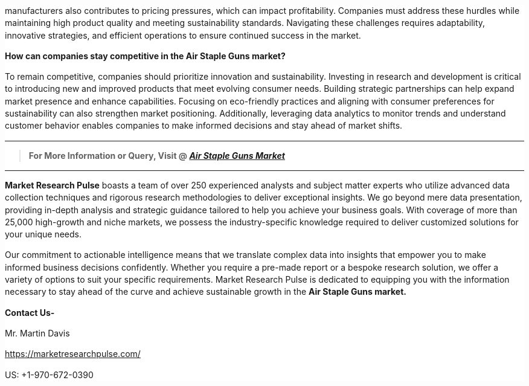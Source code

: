 manufacturers also contributes to pricing pressures, which can impact profitability. Companies must address these hurdles while maintaining high product quality and meeting sustainability standards. Navigating these challenges requires adaptability, innovative strategies, and efficient operations to ensure continued success in the market.</p><p><strong>How can companies stay competitive in the Air Staple Guns market?</strong></p><p>To remain competitive, companies should prioritize innovation and sustainability. Investing in research and development is critical to introducing new and improved products that meet evolving consumer needs. Building strategic partnerships can help expand market presence and enhance capabilities. Focusing on eco-friendly practices and aligning with consumer preferences for sustainability can also strengthen market positioning. Additionally, leveraging data analytics to monitor trends and understand customer behavior enables companies to make informed decisions and stay ahead of market shifts.</p><hr /><blockquote><p><strong>For More Information or Query, Visit @&nbsp;<em><a href="https://marketresearchpulse.com/report/102666/air-staple-guns-market?utm_source=Linkedin&utm_medium=0110">Air Staple Guns Market</a></em></strong></p></blockquote><hr /><p><strong>Market Research Pulse</strong> boasts a team of over 250 experienced analysts and subject matter experts who utilize advanced data collection techniques and rigorous research methodologies to deliver exceptional insights. We go beyond mere data presentation, providing in-depth analysis and strategic guidance tailored to help you achieve your business goals. With coverage of more than 25,000 high-growth and niche markets, we possess the industry-specific knowledge required to deliver customized solutions for your unique needs.</p><p>Our commitment to actionable intelligence means that we translate complex data into insights that empower you to make informed business decisions confidently. Whether you require a pre-made report or a bespoke research solution, we offer a variety of options to suit your specific requirements. Market Research Pulse is dedicated to equipping you with the information necessary to stay ahead of the curve and achieve sustainable growth in the <strong>Air Staple Guns market.</strong></p><p><strong>Contact Us-</strong></p><p>Mr. Martin Davis</p><p>https://marketresearchpulse.com/</p><p>US: +1-970-672-0390</p>